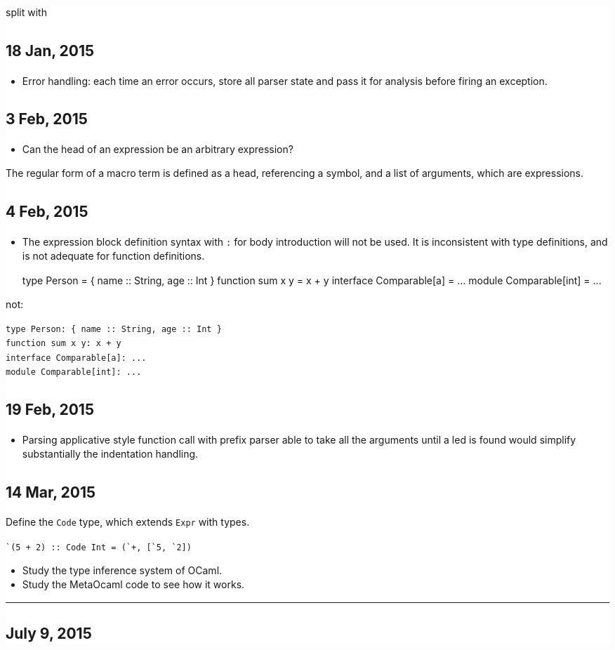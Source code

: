 

split with


## 18 Jan, 2015

- Error handling: each time an error occurs, store all parser state and pass it for analysis before firing an exception.


## 3 Feb, 2015

- Can the head of an expression be an arbitrary expression?

The regular form of a macro term is defined as a head, referencing a symbol, and a list of arguments, which are expressions.


## 4 Feb, 2015

- The expression block definition syntax with `:` for body introduction will not be used. It is inconsistent with type definitions, and is not adequate for function definitions.


	type Person = { name :: String, age :: Int }
	function sum x y = x + y
	interface Comparable[a] = ...
	module Comparable[int] = ...

not:

	type Person: { name :: String, age :: Int }
	function sum x y: x + y
	interface Comparable[a]: ...
	module Comparable[int]: ...


## 19 Feb, 2015

- Parsing applicative style function call with prefix parser able to take all the arguments until a led is found would simplify substantially the indentation handling.


## 14 Mar, 2015

Define the `Code` type, which extends `Expr` with types.

	`(5 + 2) :: Code Int = (`+, [`5, `2])

- Study the type inference system of OCaml.
- Study the MetaOcaml code to see how it works.

___


## July 9, 2015
